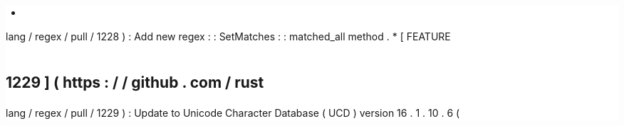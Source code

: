 -
lang
/
regex
/
pull
/
1228
)
:
Add
new
regex
:
:
SetMatches
:
:
matched_all
method
.
*
[
FEATURE
#
1229
]
(
https
:
/
/
github
.
com
/
rust
-
lang
/
regex
/
pull
/
1229
)
:
Update
to
Unicode
Character
Database
(
UCD
)
version
16
.
1
.
10
.
6
(